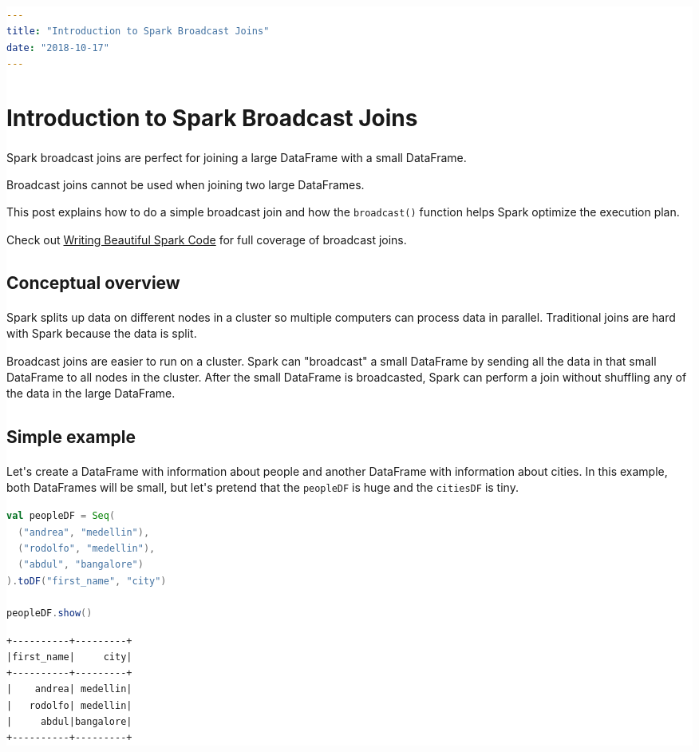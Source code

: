 ```yaml
---
title: "Introduction to Spark Broadcast Joins"
date: "2018-10-17"
---
```


# Introduction to Spark Broadcast Joins

Spark broadcast joins are perfect for joining a large DataFrame with a small DataFrame.

Broadcast joins cannot be used when joining two large DataFrames.

This post explains how to do a simple broadcast join and how the `broadcast()` function helps Spark optimize the execution plan.

Check out [Writing Beautiful Spark Code](https://leanpub.com/beautiful-spark/) for full coverage of broadcast joins.

## Conceptual overview

Spark splits up data on different nodes in a cluster so multiple computers can process data in parallel. Traditional joins are hard with Spark because the data is split.

Broadcast joins are easier to run on a cluster. Spark can "broadcast" a small DataFrame by sending all the data in that small DataFrame to all nodes in the cluster. After the small DataFrame is broadcasted, Spark can perform a join without shuffling any of the data in the large DataFrame.

## Simple example

Let's create a DataFrame with information about people and another DataFrame with information about cities. In this example, both DataFrames will be small, but let's pretend that the `peopleDF` is huge and the `citiesDF` is tiny.

```scala
val peopleDF = Seq(
  ("andrea", "medellin"),
  ("rodolfo", "medellin"),
  ("abdul", "bangalore")
).toDF("first_name", "city")

peopleDF.show()
```

```
+----------+---------+
|first_name|     city|
+----------+---------+
|    andrea| medellin|
|   rodolfo| medellin|
|     abdul|bangalore|
+----------+---------+
```

